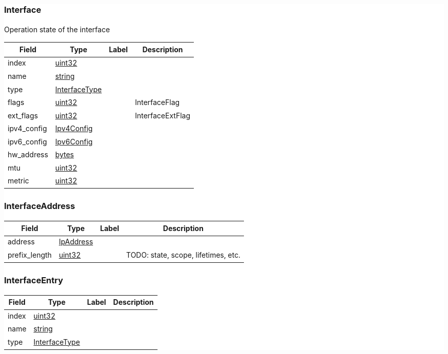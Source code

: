 




<a name="particle-ctrl-Interface"></a>

### Interface
Operation state of the interface


| Field | Type | Label | Description |
| ----- | ---- | ----- | ----------- |
| index | [uint32](#uint32) |  |  |
| name | [string](#string) |  |  |
| type | [InterfaceType](#particle-ctrl-InterfaceType) |  |  |
| flags | [uint32](#uint32) |  | InterfaceFlag |
| ext_flags | [uint32](#uint32) |  | InterfaceExtFlag |
| ipv4_config | [Ipv4Config](#particle-ctrl-Ipv4Config) |  |  |
| ipv6_config | [Ipv6Config](#particle-ctrl-Ipv6Config) |  |  |
| hw_address | [bytes](#bytes) |  |  |
| mtu | [uint32](#uint32) |  |  |
| metric | [uint32](#uint32) |  |  |






<a name="particle-ctrl-InterfaceAddress"></a>

### InterfaceAddress



| Field | Type | Label | Description |
| ----- | ---- | ----- | ----------- |
| address | [IpAddress](#particle-ctrl-IpAddress) |  |  |
| prefix_length | [uint32](#uint32) |  | TODO: state, scope, lifetimes, etc. |






<a name="particle-ctrl-InterfaceEntry"></a>

### InterfaceEntry



| Field | Type | Label | Description |
| ----- | ---- | ----- | ----------- |
| index | [uint32](#uint32) |  |  |
| name | [string](#string) |  |  |
| type | [InterfaceType](#particle-ctrl-InterfaceType) |  |  |
